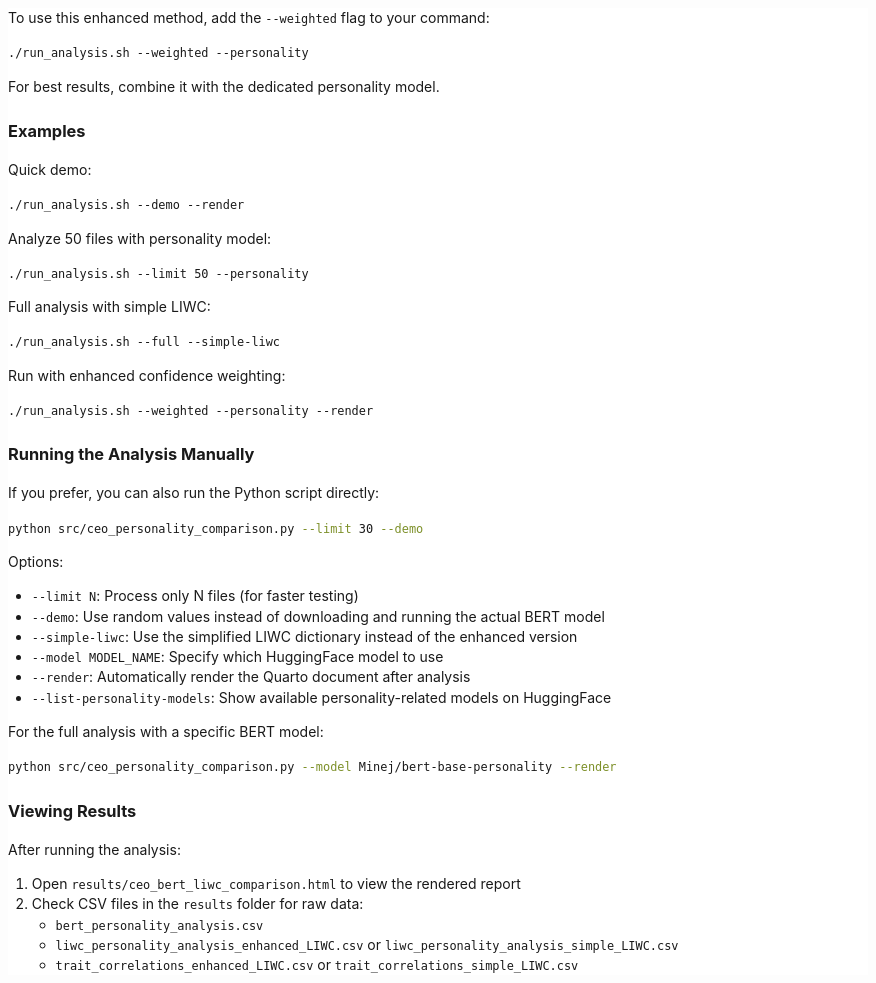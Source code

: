 To use this enhanced method, add the `--weighted` flag to your command:
```
./run_analysis.sh --weighted --personality
```

For best results, combine it with the dedicated personality model.

### Examples

Quick demo:
```
./run_analysis.sh --demo --render
```

Analyze 50 files with personality model:
```
./run_analysis.sh --limit 50 --personality
```

Full analysis with simple LIWC:
```
./run_analysis.sh --full --simple-liwc
```

Run with enhanced confidence weighting:
```
./run_analysis.sh --weighted --personality --render
```

### Running the Analysis Manually

If you prefer, you can also run the Python script directly:

```bash
python src/ceo_personality_comparison.py --limit 30 --demo
```

Options:
- `--limit N`: Process only N files (for faster testing)
- `--demo`: Use random values instead of downloading and running the actual BERT model
- `--simple-liwc`: Use the simplified LIWC dictionary instead of the enhanced version
- `--model MODEL_NAME`: Specify which HuggingFace model to use
- `--render`: Automatically render the Quarto document after analysis
- `--list-personality-models`: Show available personality-related models on HuggingFace

For the full analysis with a specific BERT model:

```bash
python src/ceo_personality_comparison.py --model Minej/bert-base-personality --render
```

### Viewing Results

After running the analysis:

1. Open `results/ceo_bert_liwc_comparison.html` to view the rendered report
2. Check CSV files in the `results` folder for raw data:
   - `bert_personality_analysis.csv`
   - `liwc_personality_analysis_enhanced_LIWC.csv` or `liwc_personality_analysis_simple_LIWC.csv`
   - `trait_correlations_enhanced_LIWC.csv` or `trait_correlations_simple_LIWC.csv`
